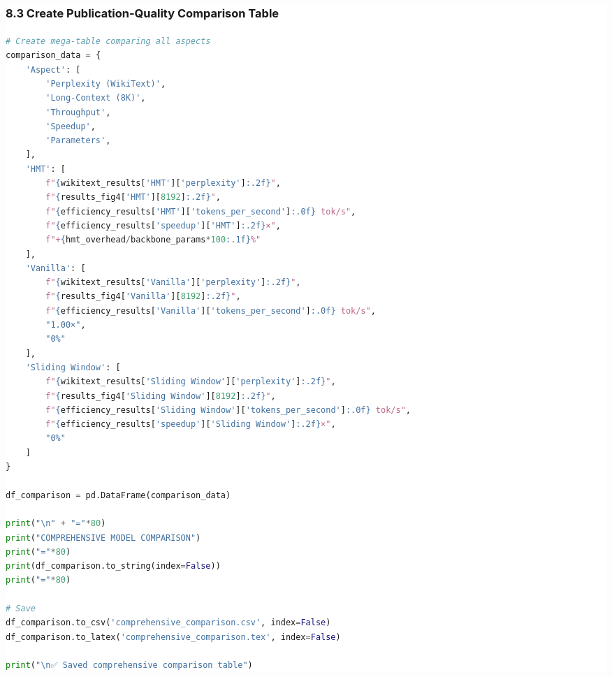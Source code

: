 ```python
```

### 8.3 Create Publication-Quality Comparison Table

```python
# Create mega-table comparing all aspects
comparison_data = {
    'Aspect': [
        'Perplexity (WikiText)',
        'Long-Context (8K)',
        'Throughput',
        'Speedup',
        'Parameters',
    ],
    'HMT': [
        f"{wikitext_results['HMT']['perplexity']:.2f}",
        f"{results_fig4['HMT'][8192]:.2f}",
        f"{efficiency_results['HMT']['tokens_per_second']:.0f} tok/s",
        f"{efficiency_results['speedup']['HMT']:.2f}×",
        f"+{hmt_overhead/backbone_params*100:.1f}%"
    ],
    'Vanilla': [
        f"{wikitext_results['Vanilla']['perplexity']:.2f}",
        f"{results_fig4['Vanilla'][8192]:.2f}",
        f"{efficiency_results['Vanilla']['tokens_per_second']:.0f} tok/s",
        "1.00×",
        "0%"
    ],
    'Sliding Window': [
        f"{wikitext_results['Sliding Window']['perplexity']:.2f}",
        f"{results_fig4['Sliding Window'][8192]:.2f}",
        f"{efficiency_results['Sliding Window']['tokens_per_second']:.0f} tok/s",
        f"{efficiency_results['speedup']['Sliding Window']:.2f}×",
        "0%"
    ]
}

df_comparison = pd.DataFrame(comparison_data)

print("\n" + "="*80)
print("COMPREHENSIVE MODEL COMPARISON")
print("="*80)
print(df_comparison.to_string(index=False))
print("="*80)

# Save
df_comparison.to_csv('comprehensive_comparison.csv', index=False)
df_comparison.to_latex('comprehensive_comparison.tex', index=False)

print("\n✅ Saved comprehensive comparison table")
```
